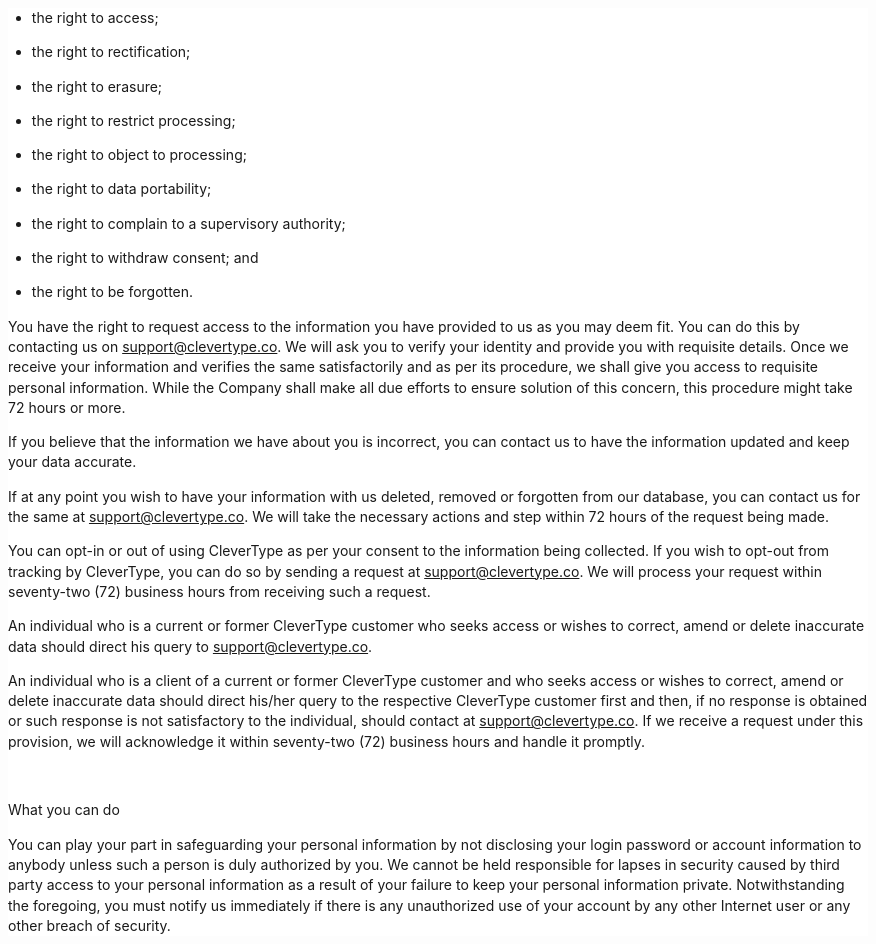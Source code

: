 * the right to access;
    
* the right to rectification;
    
* the right to erasure;
    
* the right to restrict processing;
    
* the right to object to processing;
    
* the right to data portability;
    
* the right to complain to a supervisory authority;
    
* the right to withdraw consent; and
    
* the right to be forgotten.
    

You have the right to request access to the information you have provided to us as you may deem fit. You can do this by contacting us on [support@clevertype.co](mailto:support@clevertype.co). We will ask you to verify your identity and provide you with requisite details. Once we receive your information and verifies the same satisfactorily and as per its procedure, we shall give you access to requisite personal information. While the Company shall make all due efforts to ensure solution of this concern, this procedure might take 72 hours or more.

If you believe that the information we have about you is incorrect, you can contact us to have the information updated and keep your data accurate.

If at any point you wish to have your information with us deleted, removed or forgotten from our database, you can contact us for the same at [support@clevertype.co](mailto:support@clevertype.co). We will take the necessary actions and step within 72 hours of the request being made.

You can opt-in or out of using CleverType as per your consent to the information being collected. If you wish to opt-out from tracking by CleverType, you can do so by sending a request at [support@clevertype.co](mailto:support@clevertype.co). We will process your request within seventy-two (72) business hours from receiving such a request.

An individual who is a current or former CleverType customer who seeks access or wishes to correct, amend or delete inaccurate data should direct his query to [support@clevertype.co](mailto:support@clevertype.co).

An individual who is a client of a current or former CleverType customer and who seeks access or wishes to correct, amend or delete inaccurate data should direct his/her query to the respective CleverType customer first and then, if no response is obtained or such response is not satisfactory to the individual, should contact at [support@clevertype.co](mailto:support@clevertype.co). If we receive a request under this provision, we will acknowledge it within seventy-two (72) business hours and handle it promptly.

​

What you can do

You can play your part in safeguarding your personal information by not disclosing your login password or account information to anybody unless such a person is duly authorized by you. We cannot be held responsible for lapses in security caused by third party access to your personal information as a result of your failure to keep your personal information private. Notwithstanding the foregoing, you must notify us immediately if there is any unauthorized use of your account by any other Internet user or any other breach of security.
